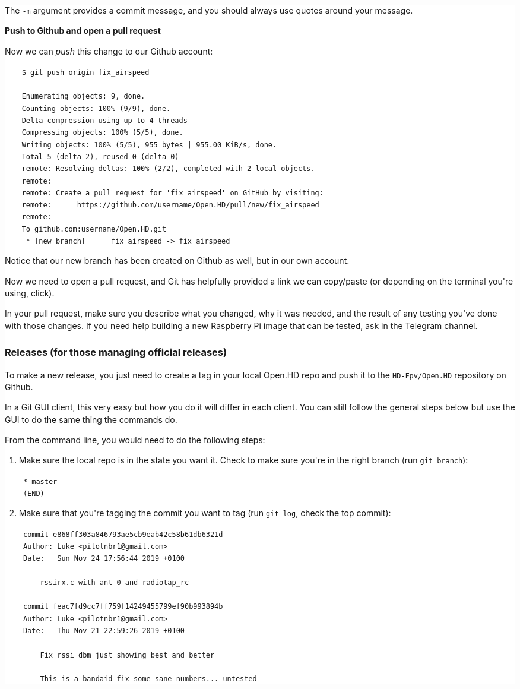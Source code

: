 The `-m` argument provides a commit message, and you should always use quotes around your message.

**Push to Github and open a pull request**

Now we can _push_ this change to our Github account:

```text
    $ git push origin fix_airspeed

    Enumerating objects: 9, done.
    Counting objects: 100% (9/9), done.
    Delta compression using up to 4 threads
    Compressing objects: 100% (5/5), done.
    Writing objects: 100% (5/5), 955 bytes | 955.00 KiB/s, done.
    Total 5 (delta 2), reused 0 (delta 0)
    remote: Resolving deltas: 100% (2/2), completed with 2 local objects.
    remote: 
    remote: Create a pull request for 'fix_airspeed' on GitHub by visiting:
    remote:      https://github.com/username/Open.HD/pull/new/fix_airspeed
    remote: 
    To github.com:username/Open.HD.git
     * [new branch]      fix_airspeed -> fix_airspeed
```

Notice that our new branch has been created on Github as well, but in our own account.

Now we need to open a pull request, and Git has helpfully provided a link we can copy/paste \(or depending on the terminal you're using, click\).

In your pull request, make sure you describe what you changed, why it was needed, and the result of any testing you've done with those changes. If you need help building a new Raspberry Pi image that can be tested, ask in the [Telegram channel](https://t.me/OpenHD_HDFPV).

### Releases \(for those managing official releases\)

To make a new release, you just need to create a tag in your local Open.HD repo and push it to the `HD-Fpv/Open.HD` repository on Github.

In a Git GUI client, this very easy but how you do it will differ in each client. You can still follow the general steps below but use the GUI to do the same thing the commands do.

From the command line, you would need to do the following steps:

1. Make sure the local repo is in the state you want it. Check to make sure you're in the right branch \(run `git branch`\):

   ```text
    * master
    (END)
   ```

2. Make sure that you're tagging the commit you want to tag \(run `git log`, check the top commit\):

   ```text
    commit e868ff303a846793ae5cb9eab42c58b61db6321d
    Author: Luke <pilotnbr1@gmail.com>
    Date:   Sun Nov 24 17:56:44 2019 +0100

        rssirx.c with ant 0 and radiotap_rc

    commit feac7fd9cc7ff759f14249455799ef90b993894b
    Author: Luke <pilotnbr1@gmail.com>
    Date:   Thu Nov 21 22:59:26 2019 +0100
 
        Fix rssi dbm just showing best and better

        This is a bandaid fix some sane numbers... untested
   ```
